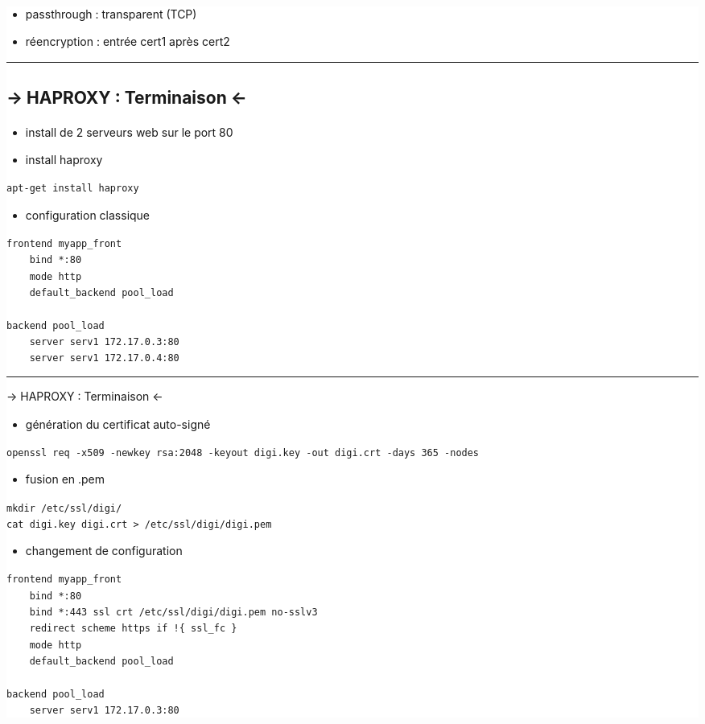   - passthrough : transparent (TCP)

  - réencryption : entrée cert1 après cert2

-----------------------------------------------------------------

## -> HAPROXY : Terminaison <-


* install de 2 serveurs web sur le port 80

* install haproxy

```
apt-get install haproxy
```

* configuration classique

```
frontend myapp_front
    bind *:80
    mode http
    default_backend pool_load 

backend pool_load
    server serv1 172.17.0.3:80
    server serv1 172.17.0.4:80
```
-------------------------------------------------------------------

-> HAPROXY : Terminaison <-


* génération du certificat auto-signé

```
openssl req -x509 -newkey rsa:2048 -keyout digi.key -out digi.crt -days 365 -nodes
```

* fusion en .pem

```
mkdir /etc/ssl/digi/
cat digi.key digi.crt > /etc/ssl/digi/digi.pem
```

* changement de configuration

```
frontend myapp_front
    bind *:80
    bind *:443 ssl crt /etc/ssl/digi/digi.pem no-sslv3
    redirect scheme https if !{ ssl_fc }
    mode http
    default_backend pool_load

backend pool_load
    server serv1 172.17.0.3:80
```
